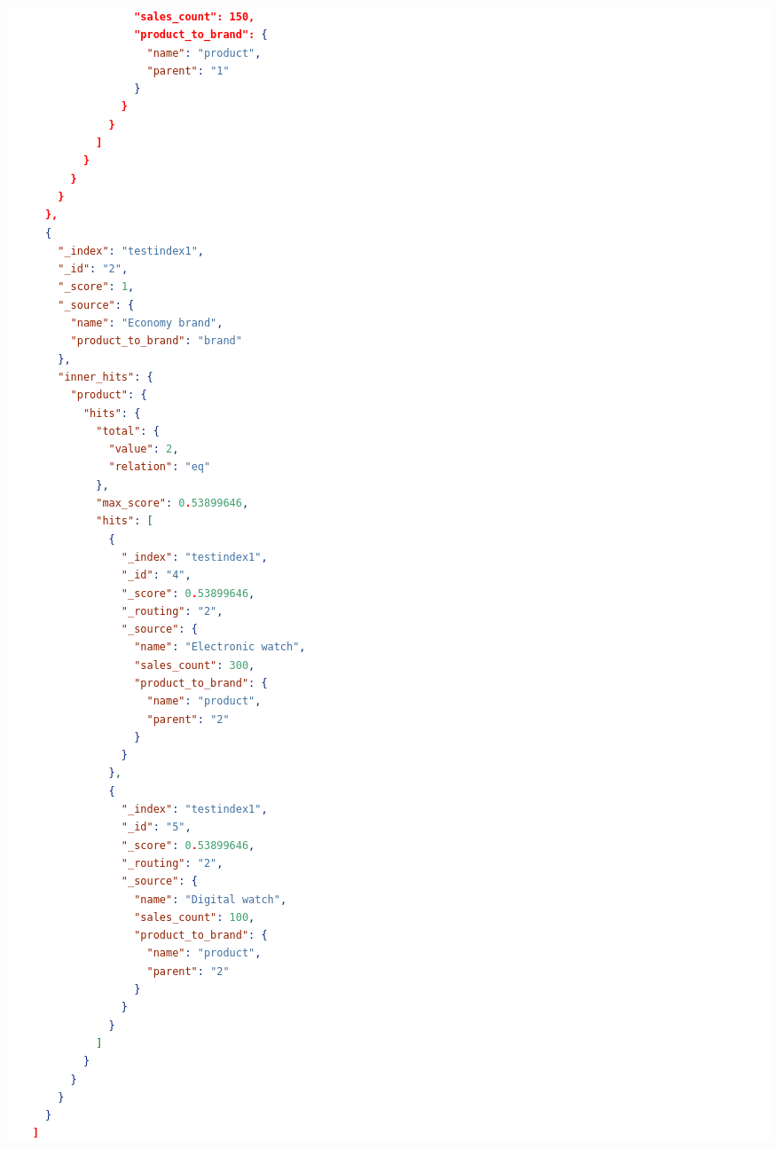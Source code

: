 ```json
                    "sales_count": 150,
                    "product_to_brand": {
                      "name": "product",
                      "parent": "1"
                    }
                  }
                }
              ]
            }
          }
        }
      },
      {
        "_index": "testindex1",
        "_id": "2",
        "_score": 1,
        "_source": {
          "name": "Economy brand",
          "product_to_brand": "brand"
        },
        "inner_hits": {
          "product": {
            "hits": {
              "total": {
                "value": 2,
                "relation": "eq"
              },
              "max_score": 0.53899646,
              "hits": [
                {
                  "_index": "testindex1",
                  "_id": "4",
                  "_score": 0.53899646,
                  "_routing": "2",
                  "_source": {
                    "name": "Electronic watch",
                    "sales_count": 300,
                    "product_to_brand": {
                      "name": "product",
                      "parent": "2"
                    }
                  }
                },
                {
                  "_index": "testindex1",
                  "_id": "5",
                  "_score": 0.53899646,
                  "_routing": "2",
                  "_source": {
                    "name": "Digital watch",
                    "sales_count": 100,
                    "product_to_brand": {
                      "name": "product",
                      "parent": "2"
                    }
                  }
                }
              ]
            }
          }
        }
      }
    ]
```